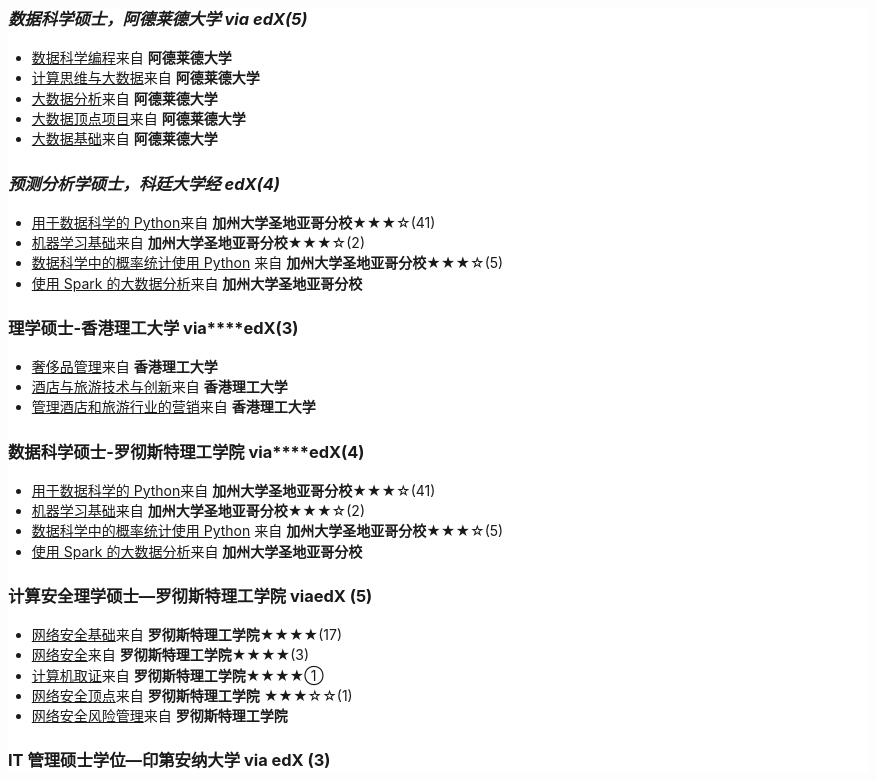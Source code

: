 ### *数据科学硕士，*阿德莱德大学 via edX(5)**

*   [数据科学编程](https://www.classcentral.com/course/edx-programming-for-data-science-8162)来自 **阿德莱德大学**
*   [计算思维与大数据](https://www.classcentral.com/course/edx-computational-thinking-and-big-data-8161)来自 **阿德莱德大学**
*   [大数据分析](https://www.classcentral.com/course/edx-big-data-analytics-8158)来自 **阿德莱德大学**
*   [大数据顶点项目](https://www.classcentral.com/course/edx-big-data-capstone-project-8159)来自 **阿德莱德大学**
*   [大数据基础](https://www.classcentral.com/course/edx-big-data-fundamentals-8156)来自 **阿德莱德大学**

### *预测分析学硕士，*科廷大学经 edX(4)**

*   [用于数据科学的 Python](https://www.classcentral.com/course/edx-python-for-data-science-8209)来自 **加州大学圣地亚哥分校**★★★☆(41)
*   [机器学习基础](https://www.classcentral.com/course/edx-machine-learning-fundamentals-8216)来自 **加州大学圣地亚哥分校**★★★☆(2)
*   [数据科学中的概率统计使用 Python](https://www.classcentral.com/course/edx-probability-and-statistics-in-data-science-using-python-8213) 来自 **加州大学圣地亚哥分校**★★★☆(5)
*   [使用 Spark 的大数据分析](https://www.classcentral.com/course/edx-big-data-analytics-using-spark-8221)来自 **加州大学圣地亚哥分校**

### 理学硕士-**香港理工大学 via****edX(3)**

*   [奢侈品管理](https://www.classcentral.com/course/edx-luxury-management-7302)来自 **香港理工大学**
*   [酒店与旅游技术与创新](https://www.classcentral.com/course/edx-hospitality-and-tourism-technology-and-innovation-7324)来自 **香港理工大学**
*   [管理酒店和旅游行业的营销](https://www.classcentral.com/course/edx-managing-marketing-in-the-hospitality-and-tourism-industry-7332)来自 **香港理工大学**

### 数据科学硕士-**罗彻斯特理工学院 via****edX(4)**

*   [用于数据科学的 Python](https://www.classcentral.com/course/edx-python-for-data-science-8209)来自 **加州大学圣地亚哥分校**★★★☆(41)
*   [机器学习基础](https://www.classcentral.com/course/edx-machine-learning-fundamentals-8216)来自 **加州大学圣地亚哥分校**★★★☆(2)
*   [数据科学中的概率统计使用 Python](https://www.classcentral.com/course/edx-probability-and-statistics-in-data-science-using-python-8213) 来自 **加州大学圣地亚哥分校**★★★☆(5)
*   [使用 Spark 的大数据分析](https://www.classcentral.com/course/edx-big-data-analytics-using-spark-8221)来自 **加州大学圣地亚哥分校**

### 计算安全理学硕士—**罗彻斯特理工学院 viaedX (5)**

*   [网络安全基础](https://www.classcentral.com/course/edx-cybersecurity-fundamentals-7844)来自 **罗彻斯特理工学院**★★★★(17)
*   [网络安全](https://www.classcentral.com/course/edx-network-security-7858)来自 **罗彻斯特理工学院**★★★★(3)
*   [计算机取证](https://www.classcentral.com/course/edx-computer-forensics-7857)来自 **罗彻斯特理工学院**★★★★①
*   [网络安全顶点](https://www.classcentral.com/course/edx-cybersecurity-capstone-7873)来自 **罗彻斯特理工学院** ★★★☆☆(1)
*   [网络安全风险管理](https://www.classcentral.com/course/edx-cybersecurity-risk-management-7845)来自 **罗彻斯特理工学院**

### IT 管理硕士学位—**印第安纳大学 via edX (3)**
